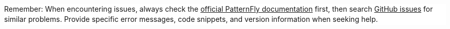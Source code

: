 Remember: When encountering issues, always check the [official PatternFly documentation](https://www.patternfly.org/) first, then search [GitHub issues](https://github.com/patternfly/patternfly-react/issues) for similar problems. Provide specific error messages, code snippets, and version information when seeking help.

